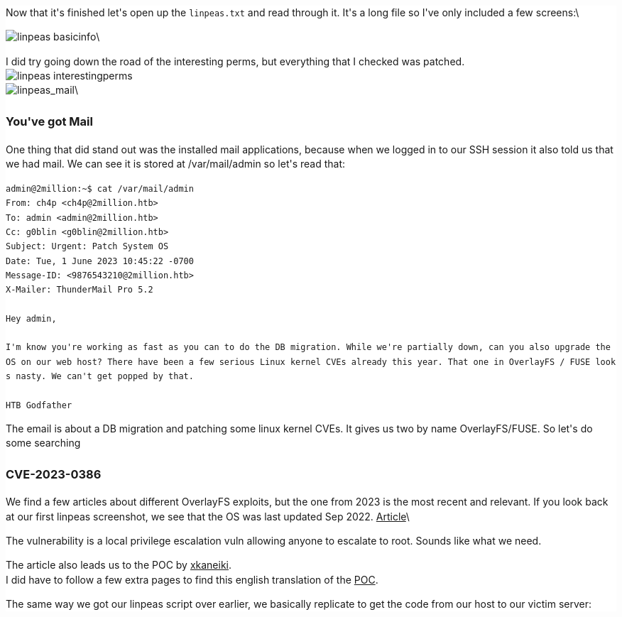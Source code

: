 Now that it's finished let's open up the `linpeas.txt` and read through it. It's a long file so I've only included a few screens:\


![linpeas basicinfo](<Images/TwoMillion/linpeas\_basicinfo.png>)\


I did try going down the road of the interesting perms, but everything that I checked was patched.\
![linpeas interestingperms](<Images/TwoMillion/linpeas\_interestingperms.png>)\
![linpeas\_mail](<Images/TwoMillion/linpeas\_mail.png>)\


### You've got Mail

One thing that did stand out was the installed mail applications, because when we logged in to our SSH session it also told us that we had mail. We can see it is stored at /var/mail/admin so let's read that:

```console
admin@2million:~$ cat /var/mail/admin 
From: ch4p <ch4p@2million.htb>
To: admin <admin@2million.htb>
Cc: g0blin <g0blin@2million.htb>
Subject: Urgent: Patch System OS
Date: Tue, 1 June 2023 10:45:22 -0700
Message-ID: <9876543210@2million.htb>
X-Mailer: ThunderMail Pro 5.2

Hey admin,

I'm know you're working as fast as you can to do the DB migration. While we're partially down, can you also upgrade the OS on our web host? There have been a few serious Linux kernel CVEs already this year. That one in OverlayFS / FUSE looks nasty. We can't get popped by that.

HTB Godfather
```

The email is about a DB migration and patching some linux kernel CVEs. It gives us two by name OverlayFS/FUSE. So let's do some searching

### CVE-2023-0386

We find a few articles about different OverlayFS exploits, but the one from 2023 is the most recent and relevant. If you look back at our first linpeas screenshot, we see that the OS was last updated Sep 2022. [Article](https://securitylabs.datadoghq.com/articles/overlayfs-cve-2023-0386/)\


The vulnerability is a local privilege escalation vuln allowing anyone to escalate to root. Sounds like what we need.

The article also leads us to the POC by [xkaneiki](https://github.com/xkaneiki/CVE-2023-0386).\
I did have to follow a few extra pages to find this english translation of the [POC](https://github.com/sxlmnwb/CVE-2023-0386).

The same way we got our linpeas script over earlier, we basically replicate to get the code from our host to our victim server:

